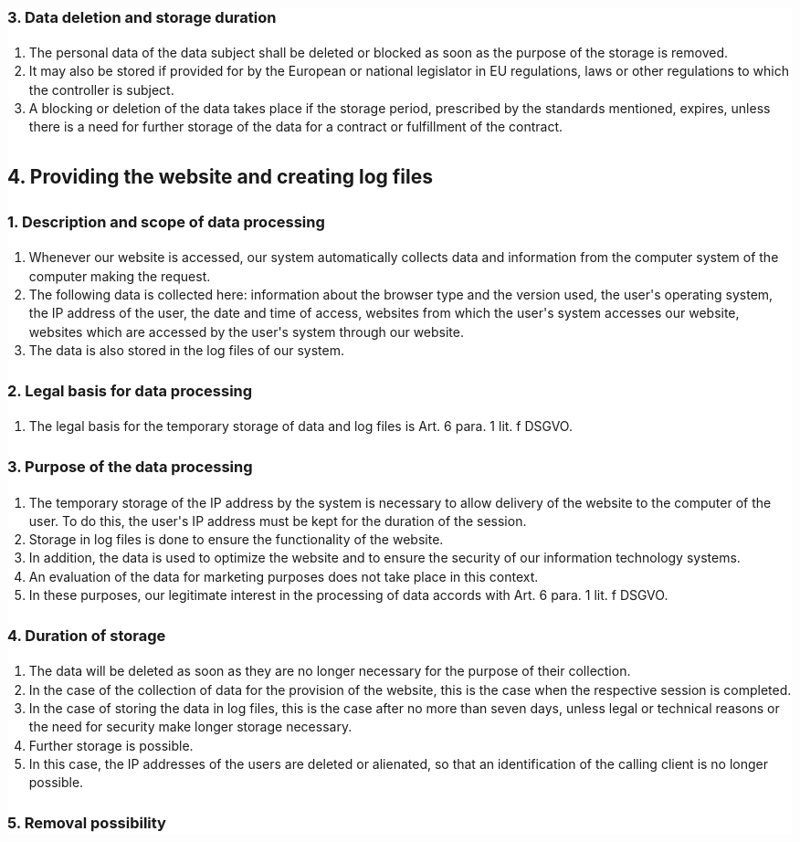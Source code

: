 ### 3. Data deletion and storage duration

1. The personal data of the data subject shall be deleted or blocked as soon as the purpose of the storage is removed.
2. It may also be stored if provided for by the European or national legislator in EU regulations, laws or other regulations to which the controller is subject.
3. A blocking or deletion of the data takes place if the storage period, prescribed by the standards mentioned, expires, unless there is a need for further storage of the data for a contract or fulfillment of the contract.

## 4. Providing the website and creating log files

### 1. Description and scope of data processing

1. Whenever our website is accessed, our system automatically collects data and information from the computer system of the computer making the request.
2. The following data is collected here: information about the browser type and the version used, the user's operating system, the IP address of the user, the date and time of access, websites from which the user's system accesses our website, websites which are accessed by the user's system through our website.
3. The data is also stored in the log files of our system.

### 2. Legal basis for data processing

1. The legal basis for the temporary storage of data and log files is Art. 6 para. 1 lit. f DSGVO.

### 3. Purpose of the data processing

1. The temporary storage of the IP address by the system is necessary to allow delivery of the website to the computer of the user. To do this, the user's IP address must be kept for the duration of the session.
2. Storage in log files is done to ensure the functionality of the website.
3. In addition, the data is used to optimize the website and to ensure the security of our information technology systems.
4. An evaluation of the data for marketing purposes does not take place in this context.
5. In these purposes, our legitimate interest in the processing of data accords with Art. 6 para. 1 lit. f DSGVO.

### 4. Duration of storage

1. The data will be deleted as soon as they are no longer necessary for the purpose of their collection.
2. In the case of the collection of data for the provision of the website, this is the case when the respective session is completed.
3. In the case of storing the data in log files, this is the case after no more than seven days, unless legal or technical reasons or the need for security make longer storage necessary.
4. Further storage is possible.
5. In this case, the IP addresses of the users are deleted or alienated, so that an identification of the calling client is no longer possible.

### 5. Removal possibility
